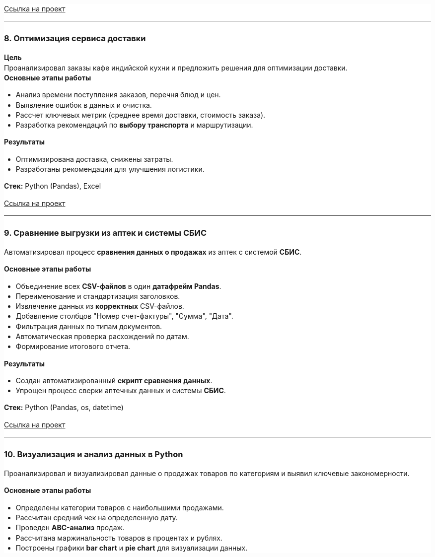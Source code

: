 [Ссылка на проект](bi_history/)

---  

### **8. Оптимизация сервиса доставки**  
**Цель**  
Проанализировал заказы кафе индийской кухни и предложить решения для оптимизации доставки.  
**Основные этапы работы**  
- Анализ времени поступления заказов, перечня блюд и цен.  
- Выявление ошибок в данных и очистка.  
- Рассчет ключевых метрик (среднее время доставки, стоимость заказа).  
- Разработка рекомендаций по **выбору транспорта** и маршрутизации.  

**Результаты**  
- Оптимизирована доставка, снижены затраты.  
- Разработаны рекомендации для улучшения логистики.  

**Стек:** Python (Pandas), Excel  

[Ссылка на проект](food_delievery/)

---  

### **9. Сравнение выгрузки из аптек и системы СБИС**  
 
Автоматизировал процесс **сравнения данных о продажах** из аптек с системой **СБИС**.  

**Основные этапы работы**  
- Объединение всех **CSV-файлов** в один **датафрейм Pandas**.  
- Переименование и стандартизация заголовков.  
- Извлечение данных из **корректных** CSV-файлов.  
- Добавление столбцов "Номер счет-фактуры", "Сумма", "Дата".  
- Фильтрация данных по типам документов.  
- Автоматическая проверка расхождений по датам.  
- Формирование итогового отчета.  

**Результаты**  
- Создан автоматизированный **скрипт сравнения данных**.  
- Упрощен процесс сверки аптечных данных и системы **СБИС**.  

**Стек:** Python (Pandas, os, datetime)  

[Ссылка на проект](sbis/)

---  

### **10. Визуализация и анализ данных в Python**  
  
Проанализировал и визуализировал данные о продажах товаров по категориям и выявил ключевые закономерности.  

**Основные этапы работы**  
- Определены категории товаров с наибольшими продажами.  
- Рассчитан средний чек на определенную дату.  
- Проведен **ABC-анализ** продаж.  
- Рассчитана маржинальность товаров в процентах и рублях.  
- Построены графики **bar chart** и **pie chart** для визуализации данных.  
